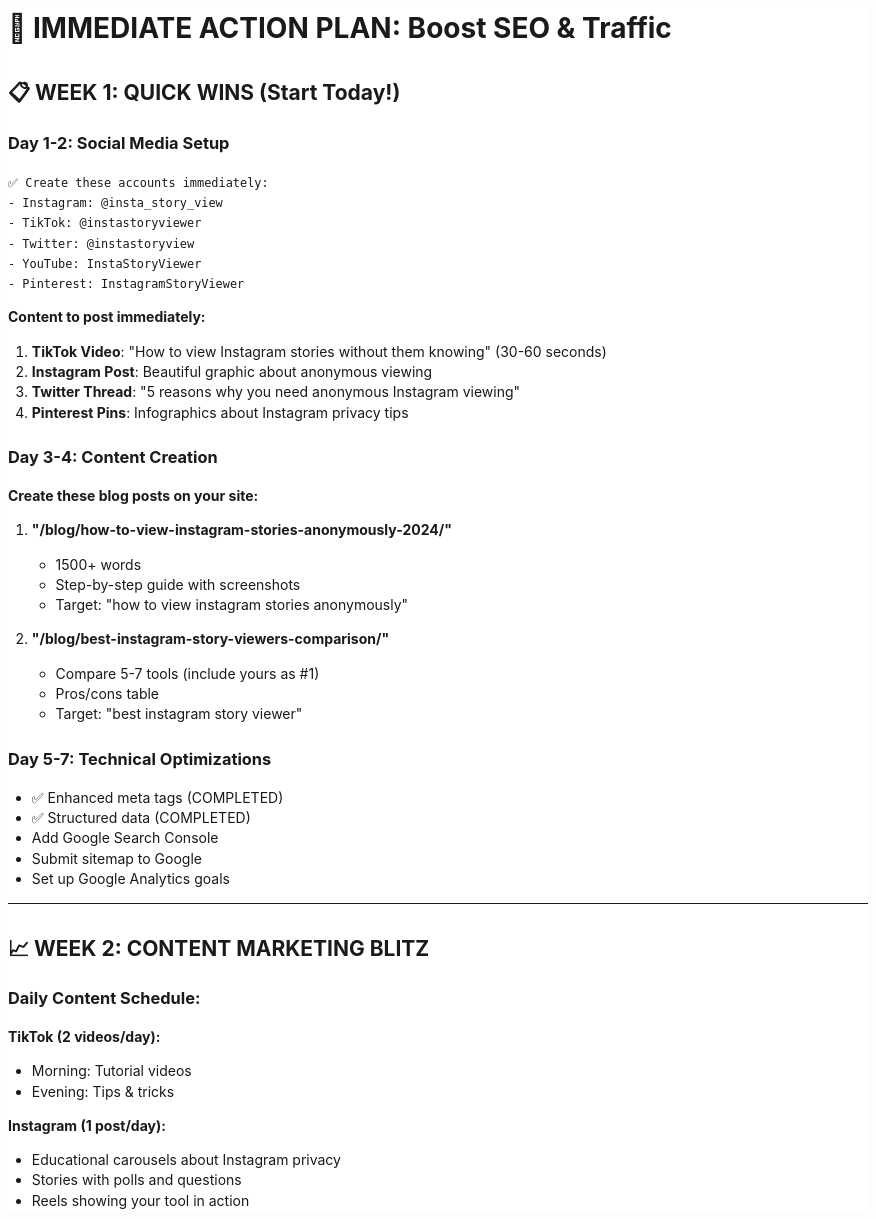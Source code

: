 # 🚀 IMMEDIATE ACTION PLAN: Boost SEO & Traffic

## 📋 WEEK 1: QUICK WINS (Start Today!)

### Day 1-2: Social Media Setup
```bash
✅ Create these accounts immediately:
- Instagram: @insta_story_view
- TikTok: @instastoryviewer  
- Twitter: @instastoryview
- YouTube: InstaStoryViewer
- Pinterest: InstagramStoryViewer
```

**Content to post immediately:**
1. **TikTok Video**: "How to view Instagram stories without them knowing" (30-60 seconds)
2. **Instagram Post**: Beautiful graphic about anonymous viewing
3. **Twitter Thread**: "5 reasons why you need anonymous Instagram viewing"
4. **Pinterest Pins**: Infographics about Instagram privacy tips

### Day 3-4: Content Creation
**Create these blog posts on your site:**

1. **"/blog/how-to-view-instagram-stories-anonymously-2024/"**
   - 1500+ words
   - Step-by-step guide with screenshots
   - Target: "how to view instagram stories anonymously"

2. **"/blog/best-instagram-story-viewers-comparison/"**
   - Compare 5-7 tools (include yours as #1)
   - Pros/cons table
   - Target: "best instagram story viewer"

### Day 5-7: Technical Optimizations
- ✅ Enhanced meta tags (COMPLETED)
- ✅ Structured data (COMPLETED)
- Add Google Search Console
- Submit sitemap to Google
- Set up Google Analytics goals

---

## 📈 WEEK 2: CONTENT MARKETING BLITZ

### Daily Content Schedule:
**TikTok (2 videos/day):**
- Morning: Tutorial videos
- Evening: Tips & tricks

**Instagram (1 post/day):**
- Educational carousels about Instagram privacy
- Stories with polls and questions
- Reels showing your tool in action
